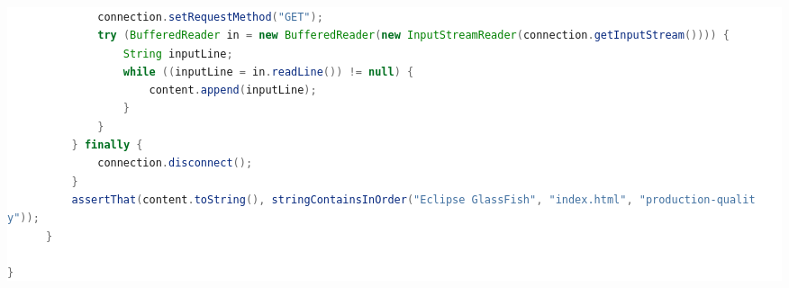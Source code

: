 ```java
              connection.setRequestMethod("GET");
              try (BufferedReader in = new BufferedReader(new InputStreamReader(connection.getInputStream()))) {
                  String inputLine;
                  while ((inputLine = in.readLine()) != null) {
                      content.append(inputLine);
                  }
              }
          } finally {
              connection.disconnect();
          }
          assertThat(content.toString(), stringContainsInOrder("Eclipse GlassFish", "index.html", "production-quality"));
      }

}
```
